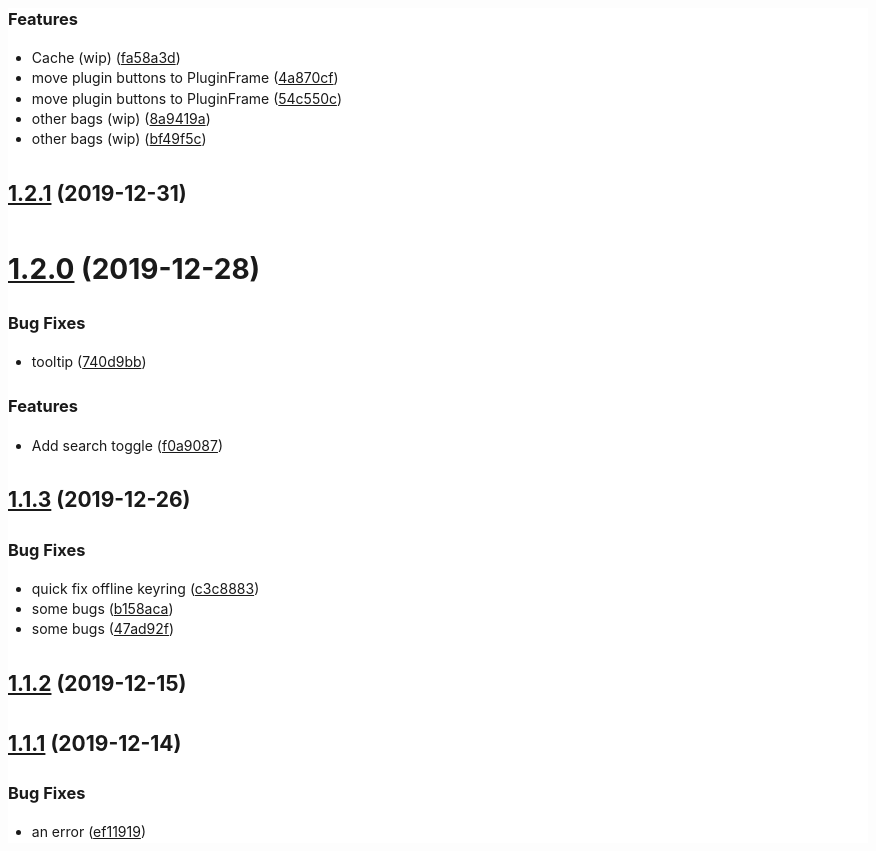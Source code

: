 
### Features

* Cache (wip) ([fa58a3d](https://github.com/DengSir/tdBag2/commit/fa58a3d))
* move plugin buttons to PluginFrame ([4a870cf](https://github.com/DengSir/tdBag2/commit/4a870cf))
* move plugin buttons to PluginFrame ([54c550c](https://github.com/DengSir/tdBag2/commit/54c550c))
* other bags (wip) ([8a9419a](https://github.com/DengSir/tdBag2/commit/8a9419a))
* other bags (wip) ([bf49f5c](https://github.com/DengSir/tdBag2/commit/bf49f5c))



## [1.2.1](https://github.com/DengSir/tdBag2/compare/v1.2.0...v1.2.1) (2019-12-31)



# [1.2.0](https://github.com/DengSir/tdBag2/compare/v1.1.3...v1.2.0) (2019-12-28)


### Bug Fixes

* tooltip ([740d9bb](https://github.com/DengSir/tdBag2/commit/740d9bb))


### Features

* Add search toggle ([f0a9087](https://github.com/DengSir/tdBag2/commit/f0a9087))



## [1.1.3](https://github.com/DengSir/tdBag2/compare/v1.1.2...v1.1.3) (2019-12-26)


### Bug Fixes

* quick fix offline keyring ([c3c8883](https://github.com/DengSir/tdBag2/commit/c3c8883))
* some bugs ([b158aca](https://github.com/DengSir/tdBag2/commit/b158aca))
* some bugs ([47ad92f](https://github.com/DengSir/tdBag2/commit/47ad92f))



## [1.1.2](https://github.com/DengSir/tdBag2/compare/v1.1.1...v1.1.2) (2019-12-15)



## [1.1.1](https://github.com/DengSir/tdBag2/compare/v1.1.0...v1.1.1) (2019-12-14)


### Bug Fixes

* an error ([ef11919](https://github.com/DengSir/tdBag2/commit/ef11919))

